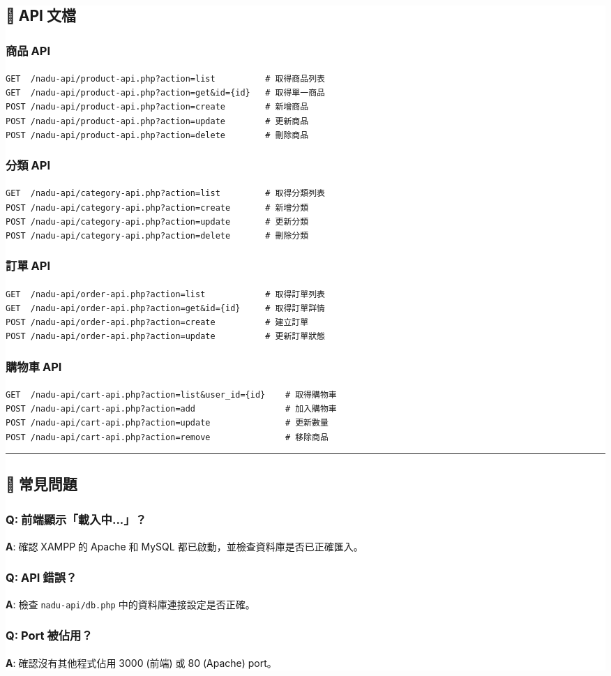 
## 📝 API 文檔

### 商品 API

```
GET  /nadu-api/product-api.php?action=list          # 取得商品列表
GET  /nadu-api/product-api.php?action=get&id={id}   # 取得單一商品
POST /nadu-api/product-api.php?action=create        # 新增商品
POST /nadu-api/product-api.php?action=update        # 更新商品
POST /nadu-api/product-api.php?action=delete        # 刪除商品
```

### 分類 API

```
GET  /nadu-api/category-api.php?action=list         # 取得分類列表
POST /nadu-api/category-api.php?action=create       # 新增分類
POST /nadu-api/category-api.php?action=update       # 更新分類
POST /nadu-api/category-api.php?action=delete       # 刪除分類
```

### 訂單 API

```
GET  /nadu-api/order-api.php?action=list            # 取得訂單列表
GET  /nadu-api/order-api.php?action=get&id={id}     # 取得訂單詳情
POST /nadu-api/order-api.php?action=create          # 建立訂單
POST /nadu-api/order-api.php?action=update          # 更新訂單狀態
```

### 購物車 API

```
GET  /nadu-api/cart-api.php?action=list&user_id={id}    # 取得購物車
POST /nadu-api/cart-api.php?action=add                  # 加入購物車
POST /nadu-api/cart-api.php?action=update               # 更新數量
POST /nadu-api/cart-api.php?action=remove               # 移除商品
```

---

## 🐛 常見問題

### Q: 前端顯示「載入中...」？
**A**: 確認 XAMPP 的 Apache 和 MySQL 都已啟動，並檢查資料庫是否已正確匯入。

### Q: API 錯誤？
**A**: 檢查 `nadu-api/db.php` 中的資料庫連接設定是否正確。

### Q: Port 被佔用？
**A**: 確認沒有其他程式佔用 3000 (前端) 或 80 (Apache) port。
